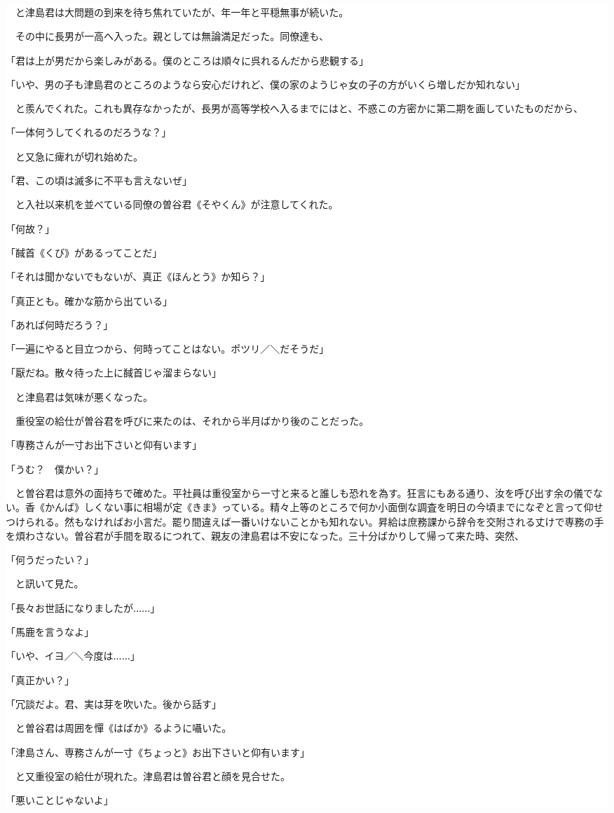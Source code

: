 　と津島君は大問題の到来を待ち焦れていたが、年一年と平穏無事が続いた。

　その中に長男が一高へ入った。親としては無論満足だった。同僚達も、

「君は上が男だから楽しみがある。僕のところは順々に呉れるんだから悲観する」

「いや、男の子も津島君のところのようなら安心だけれど、僕の家のようじゃ女の子の方がいくら増しだか知れない」

　と羨んでくれた。これも異存なかったが、長男が高等学校へ入るまでにはと、不惑この方密かに第二期を画していたものだから、

「一体何うしてくれるのだろうな？」

　と又急に痺れが切れ始めた。

「君、この頃は滅多に不平も言えないぜ」

　と入社以来机を並べている同僚の曽谷君《そやくん》が注意してくれた。

「何故？」

「馘首《くび》があるってことだ」

「それは聞かないでもないが、真正《ほんとう》か知ら？」

「真正とも。確かな筋から出ている」

「あれば何時だろう？」

「一遍にやると目立つから、何時ってことはない。ポツリ／＼だそうだ」

「厭だね。散々待った上に馘首じゃ溜まらない」

　と津島君は気味が悪くなった。

　重役室の給仕が曽谷君を呼びに来たのは、それから半月ばかり後のことだった。

「専務さんが一寸お出下さいと仰有います」

「うむ？　僕かい？」

　と曽谷君は意外の面持ちで確めた。平社員は重役室から一寸と来ると誰しも恐れを為す。狂言にもある通り、汝を呼び出す余の儀でない。香《かんば》しくない事に相場が定《きま》っている。精々上等のところで何か小面倒な調査を明日の今頃までになぞと言って仰せつけられる。然もなければお小言だ。罷り間違えば一番いけないことかも知れない。昇給は庶務課から辞令を交附される丈けで専務の手を煩わさない。曽谷君が手間を取るにつれて、親友の津島君は不安になった。三十分ばかりして帰って来た時、突然、

「何うだったい？」

　と訊いて見た。

「長々お世話になりましたが……」

「馬鹿を言うなよ」

「いや、イヨ／＼今度は……」

「真正かい？」

「冗談だよ。君、実は芽を吹いた。後から話す」

　と曽谷君は周囲を憚《はばか》るように囁いた。

「津島さん、専務さんが一寸《ちょっと》お出下さいと仰有います」

　と又重役室の給仕が現れた。津島君は曽谷君と顔を見合せた。

「悪いことじゃないよ」
